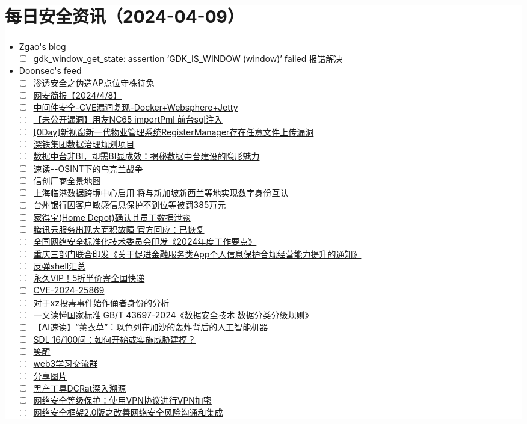 # 每日安全资讯（2024-04-09）

- Zgao's blog
  - [ ] [gdk_window_get_state: assertion ‘GDK_IS_WINDOW (window)’ failed 报错解决](https://zgao.top/gdk_window_get_state-assertion-gdk_is_window-window-failed-%e6%8a%a5%e9%94%99%e8%a7%a3%e5%86%b3/)
- Doonsec's feed
  - [ ] [渗透安全之伪造AP点位守株待兔](https://mp.weixin.qq.com/s?__biz=Mzg4OTI0MDk5MQ==&mid=2247491859&idx=1&sn=e81af7b6554aab7d231bb221463a332d)
  - [ ] [网安简报【2024/4/8】](https://mp.weixin.qq.com/s?__biz=MzAxNzg3NzMyNQ==&mid=2247487676&idx=1&sn=5d8a560b98a16028672c5b472e71536b)
  - [ ] [中间件安全-CVE漏洞复现-Docker+Websphere+Jetty](https://mp.weixin.qq.com/s?__biz=Mzg5NDg4MzYzNQ==&mid=2247486406&idx=1&sn=7589fdf7a535788081c3ed0047d93f11)
  - [ ] [【未公开漏洞】用友NC65 importPml 前台sql注入](https://mp.weixin.qq.com/s?__biz=MzU5OTMxNjkxMA==&mid=2247484659&idx=1&sn=636f7e66be609440b31cc82c0b1b134b)
  - [ ] [[0Day]新视窗新一代物业管理系统RegisterManager存在任意文件上传漏洞](https://mp.weixin.qq.com/s?__biz=MzU3MjU4MjM3MQ==&mid=2247484717&idx=1&sn=7e1d31ff16f5f4e852adfcd34051131b)
  - [ ] [深铁集团数据治理规划项目](https://mp.weixin.qq.com/s?__biz=MzI1NzYwNTMzNw==&mid=2247522591&idx=1&sn=fa922795ea9ece7a6067b8829e8e9425)
  - [ ] [数据中台非BI，却需BI显成效：揭秘数据中台建设的隐形魅力](https://mp.weixin.qq.com/s?__biz=MzIyMTc0NTc0OQ==&mid=2247484476&idx=1&sn=925c5f7c53b574fd3fb8524f229bf598)
  - [ ] [速读--OSINT下的乌克兰战争](https://mp.weixin.qq.com/s?__biz=Mzg4NzgyODEzNQ==&mid=2247486770&idx=1&sn=1ae623d1bc433949d9a44d066dfc0651)
  - [ ] [信创厂商全景地图](https://mp.weixin.qq.com/s?__biz=Mzg5OTg5OTI1NQ==&mid=2247487026&idx=1&sn=18c8179505dc94ce071cb0819a74ef42)
  - [ ] [上海临港数据跨境中心启用 将与新加坡新西兰等地实现数字身份互认](https://mp.weixin.qq.com/s?__biz=MzkxNTI2NTQxOA==&mid=2247491616&idx=6&sn=f2a761b9d21c01e821cb69b71b5a6363)
  - [ ] [台州银行因客户敏感信息保护不到位等被罚385万元](https://mp.weixin.qq.com/s?__biz=MzkxNTI2NTQxOA==&mid=2247491616&idx=1&sn=eda520810ea2bd50bf887efce6cd8bcc)
  - [ ] [家得宝(Home Depot)确认其员工数据泄露](https://mp.weixin.qq.com/s?__biz=MzkxNTI2NTQxOA==&mid=2247491616&idx=5&sn=04d391723e9632af39141c5f8a6801e8)
  - [ ] [腾讯云服务出现大面积故障 官方回应：已恢复](https://mp.weixin.qq.com/s?__biz=MzkxNTI2NTQxOA==&mid=2247491616&idx=3&sn=ce0fde6afa556e83fd175b6651f072b1)
  - [ ] [全国网络安全标准化技术委员会印发《2024年度工作要点》](https://mp.weixin.qq.com/s?__biz=MzkxNTI2NTQxOA==&mid=2247491616&idx=4&sn=6947590fa6073057199375ad693e474a)
  - [ ] [重庆三部门联合印发《关于促进金融服务类App个人信息保护合规经营能力提升的通知》](https://mp.weixin.qq.com/s?__biz=MzkxNTI2NTQxOA==&mid=2247491616&idx=2&sn=d0a15012b1308d887898455d40993292)
  - [ ] [反弹shell汇总](https://mp.weixin.qq.com/s?__biz=Mzg2MzkwNDU1Mw==&mid=2247484461&idx=1&sn=c4e5f3a4158e637bc789604da6f3a767)
  - [ ] [永久VIP！5折半价寄全国快递](https://mp.weixin.qq.com/s?__biz=MzU1ODQ2NTY3Ng==&mid=2247486305&idx=2&sn=48fc442c7a8f4b4291d3acc61ede4cb7)
  - [ ] [CVE-2024-25869](https://mp.weixin.qq.com/s?__biz=MzU1ODQ2NTY3Ng==&mid=2247486305&idx=1&sn=93580403e5545fb119e0145b8043b197)
  - [ ] [对于xz投毒事件始作俑者身份的分析](https://mp.weixin.qq.com/s?__biz=MzIxOTQ1OTY4OQ==&mid=2247484460&idx=1&sn=0cfb356a035a019433917386cbc0e559)
  - [ ] [一文读懂国家标准 GB/T 43697-2024《数据安全技术 数据分类分级规则》](https://mp.weixin.qq.com/s?__biz=MzkyMDE5ODYwMw==&mid=2247523745&idx=1&sn=c5639200b00dea3abfd6d0a48451cf07)
  - [ ] [【AI速读】“薰衣草”：以色列在加沙的轰炸背后的人工智能机器](https://mp.weixin.qq.com/s?__biz=MzI2MTE0NTE3Mw==&mid=2651143149&idx=1&sn=6a058da5b97bb0db7f84795ed869fdd6)
  - [ ] [SDL 16/100问：如何开始或实施威胁建模？](https://mp.weixin.qq.com/s?__biz=MzI3Njk2OTIzOQ==&mid=2247485970&idx=1&sn=2f2ab597d88d48dd8b1af97bb5f61e53)
  - [ ] [笑醒](https://mp.weixin.qq.com/s?__biz=MzAwMjQ2NTQ4Mg==&mid=2247492790&idx=1&sn=5e0ae03459ab9d89b4a9b69aa2b44407)
  - [ ] [web3学习交流群](https://mp.weixin.qq.com/s?__biz=MzI5NDg0ODkwMQ==&mid=2247485862&idx=1&sn=f481a738c29aeae543c57f09810a0b5a)
  - [ ] [分享图片](https://mp.weixin.qq.com/s?__biz=MzI3Njc1MjcxMg==&mid=2247491756&idx=1&sn=03a42c0aebc47c300275aea9a6495b5c)
  - [ ] [黑产工具DCRat深入溯源](https://mp.weixin.qq.com/s?__biz=Mzg5MTc3ODY4Mw==&mid=2247505408&idx=1&sn=afbb1e40be3a7127569fecf6cd719d58)
  - [ ] [网络安全等级保护：使用VPN协议进行VPN加密](https://mp.weixin.qq.com/s?__biz=MzA5MzU5MzQzMA==&mid=2652106026&idx=2&sn=73b4dce3fecc0ddf6980d27050fe713e)
  - [ ] [网络安全框架2.0版之改善网络安全风险沟通和集成](https://mp.weixin.qq.com/s?__biz=MzA5MzU5MzQzMA==&mid=2652106026&idx=1&sn=2d08d55688496b6d39c6ba940b283fff)